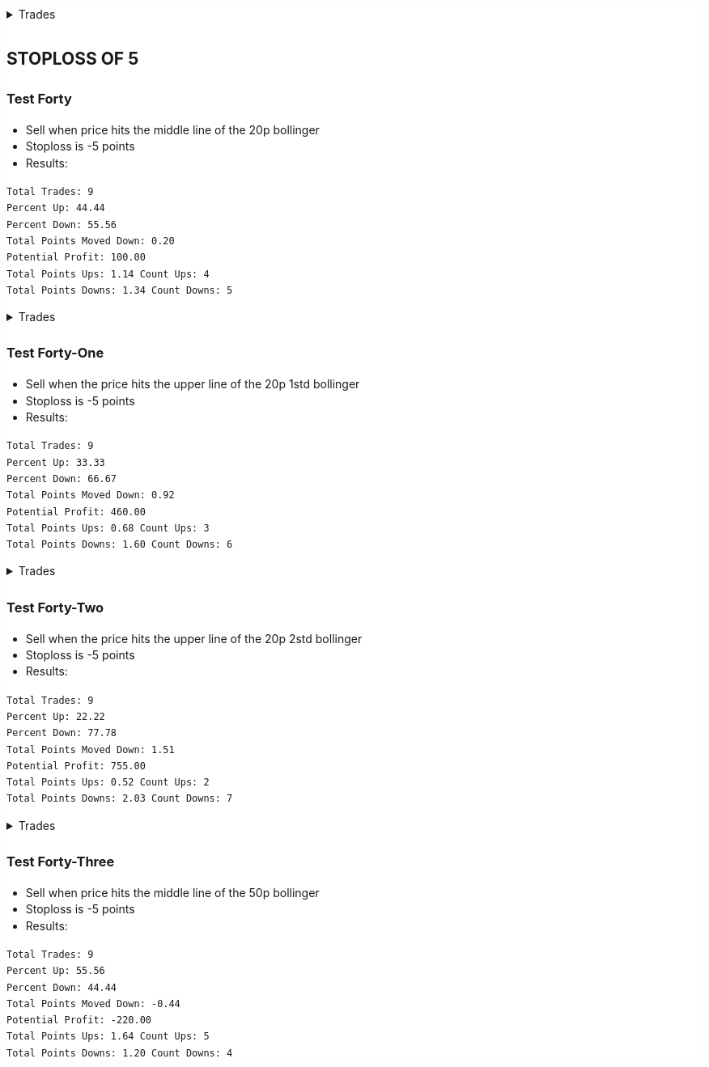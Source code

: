 <details><summary>Trades</summary></details>

## STOPLOSS OF 5

### Test Forty
* Sell when price hits the middle line of the 20p bollinger
* Stoploss is -5 points
* Results:
```
Total Trades: 9
Percent Up: 44.44
Percent Down: 55.56
Total Points Moved Down: 0.20
Potential Profit: 100.00
Total Points Ups: 1.14 Count Ups: 4
Total Points Downs: 1.34 Count Downs: 5
```

<details><summary>Trades</summary></details>

### Test Forty-One
* Sell when the price hits the upper line of the 20p 1std bollinger
* Stoploss is -5 points
* Results:
```
Total Trades: 9
Percent Up: 33.33
Percent Down: 66.67
Total Points Moved Down: 0.92
Potential Profit: 460.00
Total Points Ups: 0.68 Count Ups: 3
Total Points Downs: 1.60 Count Downs: 6
```

<details><summary>Trades</summary></details>

### Test Forty-Two
* Sell when the price hits the upper line of the 20p 2std bollinger
* Stoploss is -5 points
* Results:
```
Total Trades: 9
Percent Up: 22.22
Percent Down: 77.78
Total Points Moved Down: 1.51
Potential Profit: 755.00
Total Points Ups: 0.52 Count Ups: 2
Total Points Downs: 2.03 Count Downs: 7
```

<details><summary>Trades</summary></details>

### Test Forty-Three
* Sell when price hits the middle line of the 50p bollinger
* Stoploss is -5 points
* Results:
```
Total Trades: 9
Percent Up: 55.56
Percent Down: 44.44
Total Points Moved Down: -0.44
Potential Profit: -220.00
Total Points Ups: 1.64 Count Ups: 5
Total Points Downs: 1.20 Count Downs: 4
```